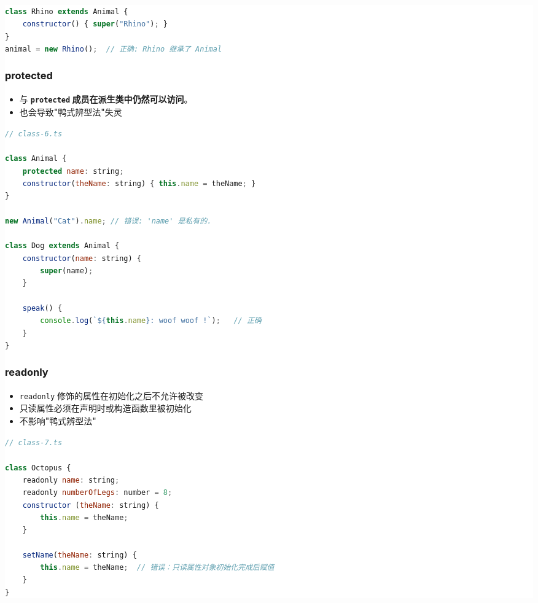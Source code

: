 ```javascript { .theme-peacock }
class Rhino extends Animal {
    constructor() { super("Rhino"); }
}
animal = new Rhino();  // 正确: Rhino 继承了 Animal
```

### protected

* 与 **`protected` 成员在派生类中仍然可以访问**。
* 也会导致"鸭式辨型法"失灵

```javascript { .theme-peacock }
// class-6.ts

class Animal {
    protected name: string;
    constructor(theName: string) { this.name = theName; }
}

new Animal("Cat").name; // 错误: 'name' 是私有的.

class Dog extends Animal {
    constructor(name: string) {
        super(name);
    }

    speak() {
        console.log(`${this.name}: woof woof !`);   // 正确
    }
}
```

### readonly

* `readonly` 修饰的属性在初始化之后不允许被改变
* 只读属性必须在声明时或构造函数里被初始化
* 不影响"鸭式辨型法"

```javascript { .theme-peacock }
// class-7.ts

class Octopus {
    readonly name: string;
    readonly numberOfLegs: number = 8;
    constructor (theName: string) {
        this.name = theName;
    }
	
	setName(theName: string) {
        this.name = theName;  // 错误：只读属性对象初始化完成后赋值
    }
}
```
